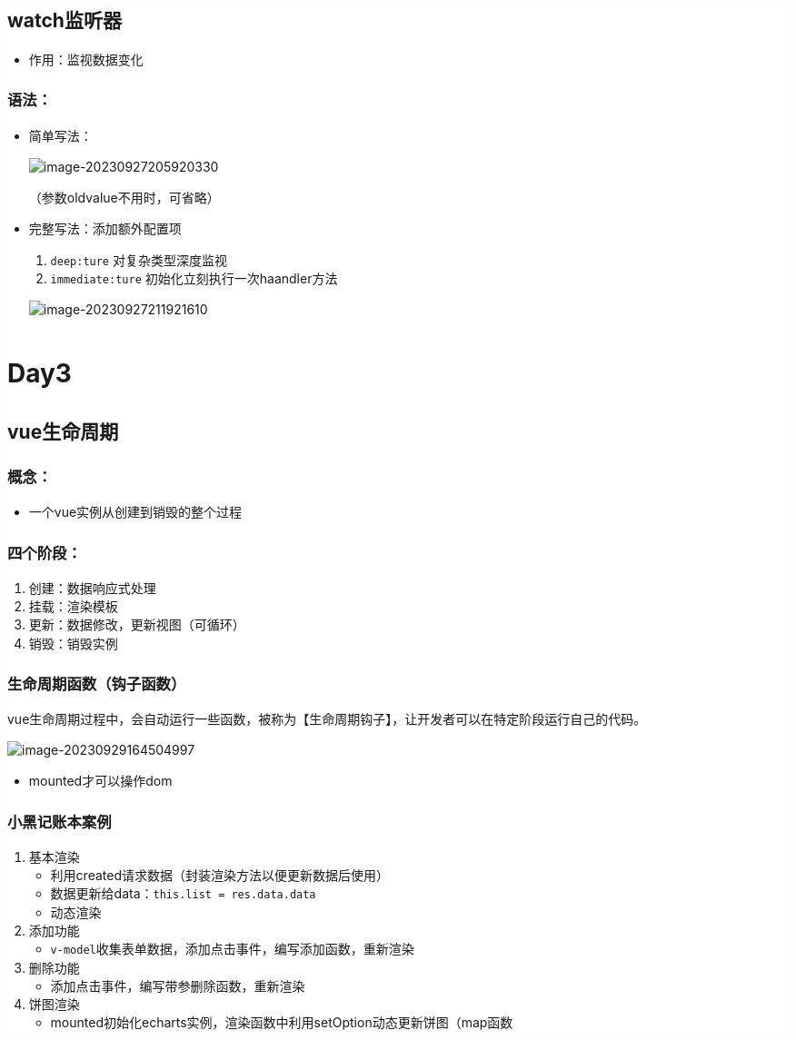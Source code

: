 ## watch监听器

* 作用：监视数据变化

### 语法：

* 简单写法：

  ![image-20230927205920330](D:\Workspace\Typora\image\image-20230927205920330.png)

  （参数oldvalue不用时，可省略）

* 完整写法：添加额外配置项

  1. `deep:ture` 对复杂类型深度监视
  2. `immediate:ture` 初始化立刻执行一次haandler方法 

  ![image-20230927211921610](D:\Workspace\Typora\image\image-20230927211921610.png)

# Day3

## vue生命周期

### 概念：

* 一个vue实例从创建到销毁的整个过程

### 四个阶段：

1. 创建：数据响应式处理
2. 挂载：渲染模板
3. 更新：数据修改，更新视图（可循环）
4. 销毁：销毁实例

### 生命周期函数（钩子函数）

vue生命周期过程中，会自动运行一些函数，被称为【生命周期钩子】，让开发者可以在特定阶段运行自己的代码。

![image-20230929164504997](D:\Workspace\Typora\image\image-20230929164504997.png)

* mounted才可以操作dom

### 小黑记账本案例

1. 基本渲染
   * 利用created请求数据（封装渲染方法以便更新数据后使用）
   * 数据更新给data：`this.list = res.data.data`
   * 动态渲染
2. 添加功能
   * `v-model`收集表单数据，添加点击事件，编写添加函数，重新渲染
3. 删除功能
   * 添加点击事件，编写带参删除函数，重新渲染
4. 饼图渲染
   * mounted初始化echarts实例，渲染函数中利用setOption动态更新饼图（map函数
